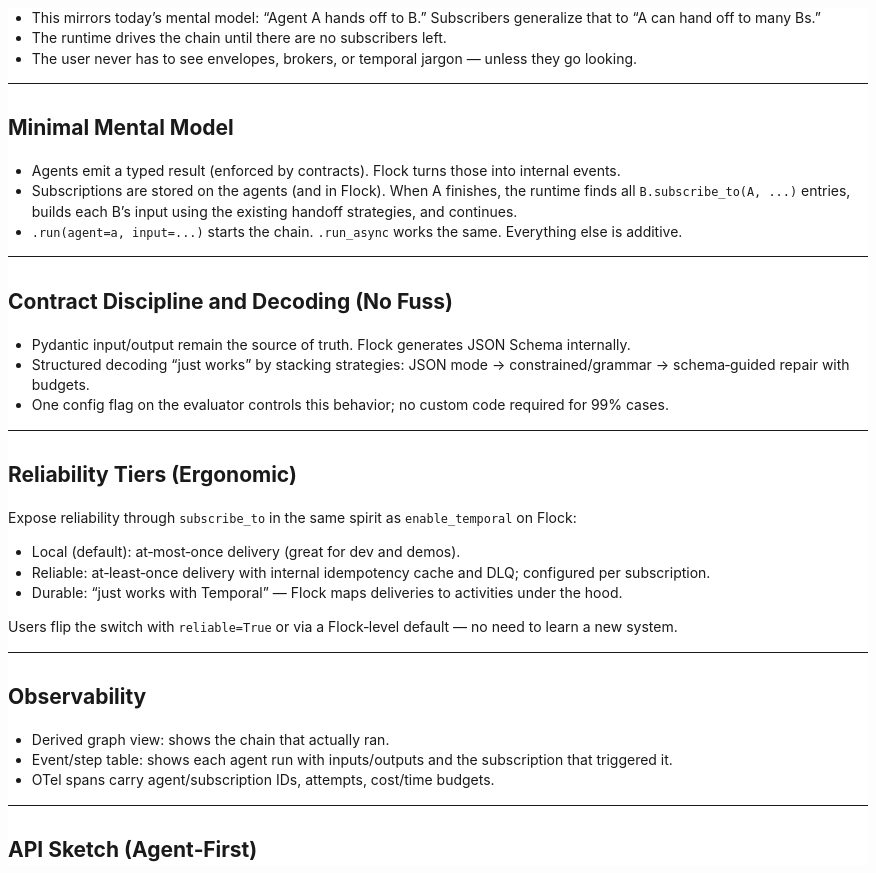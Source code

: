 - This mirrors today’s mental model: “Agent A hands off to B.” Subscribers generalize that to “A can hand off to many Bs.”
- The runtime drives the chain until there are no subscribers left.
- The user never has to see envelopes, brokers, or temporal jargon — unless they go looking.

---

## Minimal Mental Model

- Agents emit a typed result (enforced by contracts). Flock turns those into internal events.
- Subscriptions are stored on the agents (and in Flock). When A finishes, the runtime finds all `B.subscribe_to(A, ...)` entries, builds each B’s input using the existing handoff strategies, and continues.
- `.run(agent=a, input=...)` starts the chain. `.run_async` works the same. Everything else is additive.

---

## Contract Discipline and Decoding (No Fuss)

- Pydantic input/output remain the source of truth. Flock generates JSON Schema internally.
- Structured decoding “just works” by stacking strategies: JSON mode → constrained/grammar → schema‑guided repair with budgets.
- One config flag on the evaluator controls this behavior; no custom code required for 99% cases.

---

## Reliability Tiers (Ergonomic)

Expose reliability through `subscribe_to` in the same spirit as `enable_temporal` on Flock:

- Local (default): at‑most‑once delivery (great for dev and demos).
- Reliable: at‑least‑once delivery with internal idempotency cache and DLQ; configured per subscription.
- Durable: “just works with Temporal” — Flock maps deliveries to activities under the hood.

Users flip the switch with `reliable=True` or via a Flock‑level default — no need to learn a new system.

---

## Observability

- Derived graph view: shows the chain that actually ran.
- Event/step table: shows each agent run with inputs/outputs and the subscription that triggered it.
- OTel spans carry agent/subscription IDs, attempts, cost/time budgets.

---

## API Sketch (Agent‑First)

